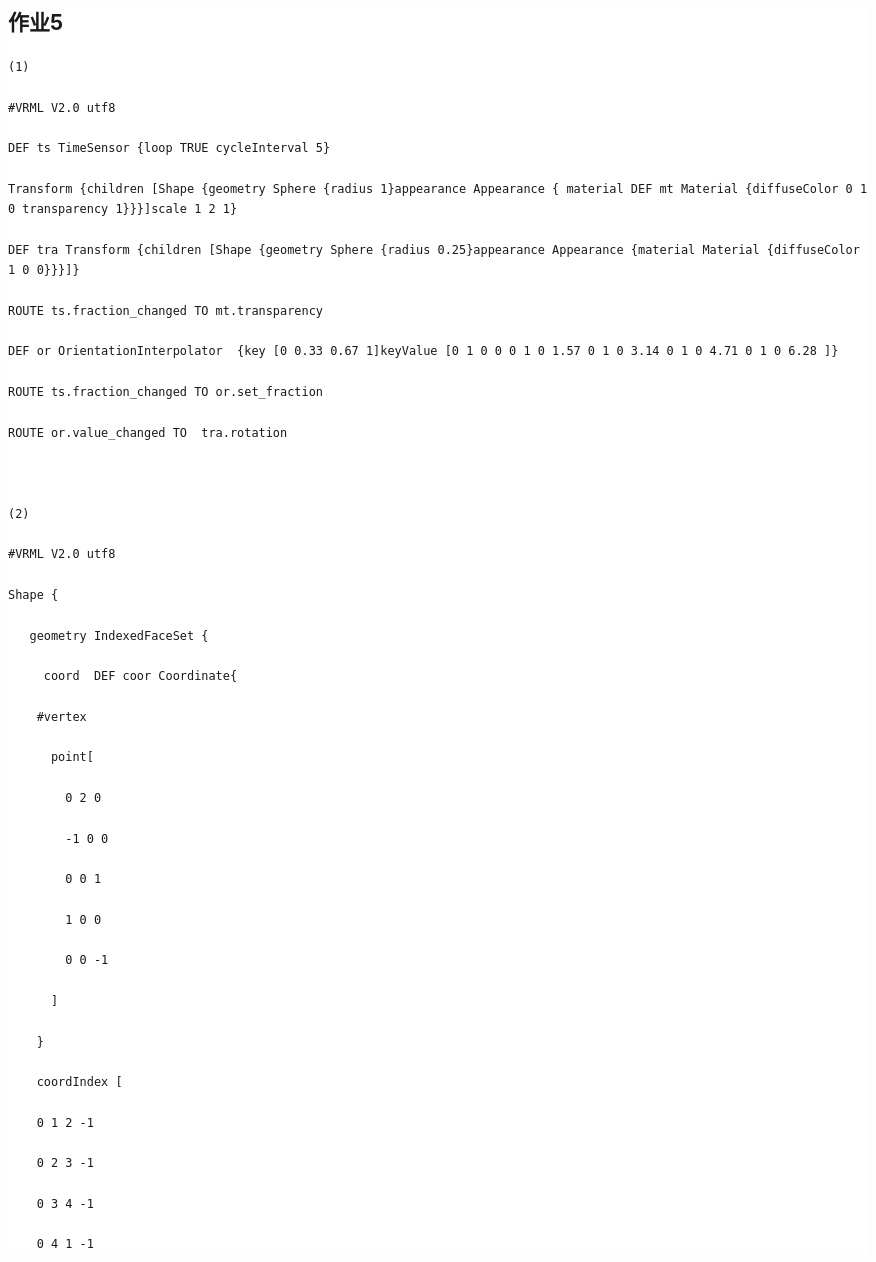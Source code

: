 ## 作业5

```
(1)

#VRML V2.0 utf8

DEF ts TimeSensor {loop TRUE cycleInterval 5}

Transform {children [Shape {geometry Sphere {radius 1}appearance Appearance { material DEF mt Material {diffuseColor 0 1 0 transparency 1}}}]scale 1 2 1}

DEF tra Transform {children [Shape {geometry Sphere {radius 0.25}appearance Appearance {material Material {diffuseColor 1 0 0}}}]}

ROUTE ts.fraction_changed TO mt.transparency

DEF or OrientationInterpolator	{key [0 0.33 0.67 1]keyValue [0 1 0 0 0 1 0 1.57 0 1 0 3.14 0 1 0 4.71 0 1 0 6.28 ]}

ROUTE ts.fraction_changed TO or.set_fraction

ROUTE or.value_changed TO  tra.rotation



(2)

#VRML V2.0 utf8

Shape {

   geometry IndexedFaceSet {

     coord  DEF coor Coordinate{

	#vertex

      point[

        0 2 0

        -1 0 0

        0 0 1 

        1 0 0 

        0 0 -1

      ]

    }

    coordIndex [

	0 1 2 -1

	0 2 3 -1

	0 3 4 -1

	0 4 1 -1
```